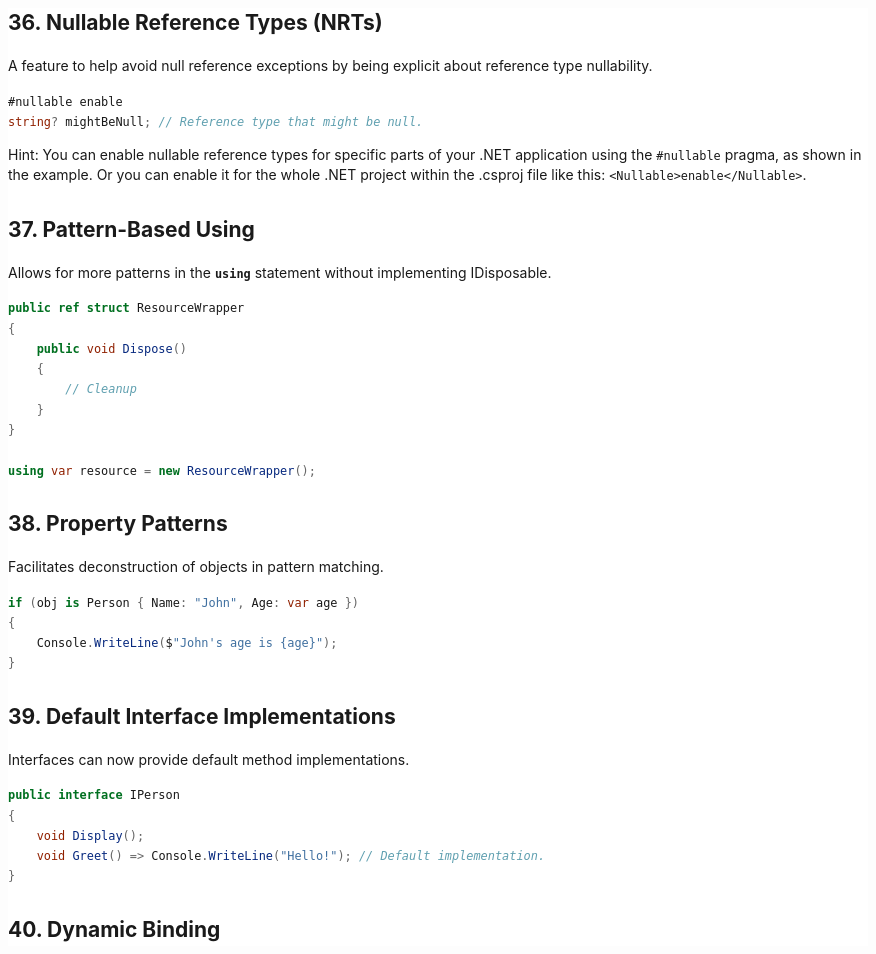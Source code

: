 ## 36. Nullable Reference Types (NRTs)

A feature to help avoid null reference exceptions by being explicit about reference type nullability.

```csharp
#nullable enable
string? mightBeNull; // Reference type that might be null.
```

Hint: You can enable nullable reference types for specific parts of your .NET application using the `#nullable` pragma, as shown in the example. Or you can enable it for the whole .NET project within the .csproj file like this: `<Nullable>enable</Nullable>`.

## 37. Pattern-Based Using

Allows for more patterns in the **`using`** statement without implementing IDisposable.

```csharp
public ref struct ResourceWrapper
{
    public void Dispose()
    {
        // Cleanup
    }
}

using var resource = new ResourceWrapper();
```

## 38. Property Patterns

Facilitates deconstruction of objects in pattern matching.

```csharp
if (obj is Person { Name: "John", Age: var age })
{
    Console.WriteLine($"John's age is {age}");
}
```

## 39. Default Interface Implementations

Interfaces can now provide default method implementations.

```csharp
public interface IPerson
{
    void Display();
    void Greet() => Console.WriteLine("Hello!"); // Default implementation.
}
```

## 40. Dynamic Binding
